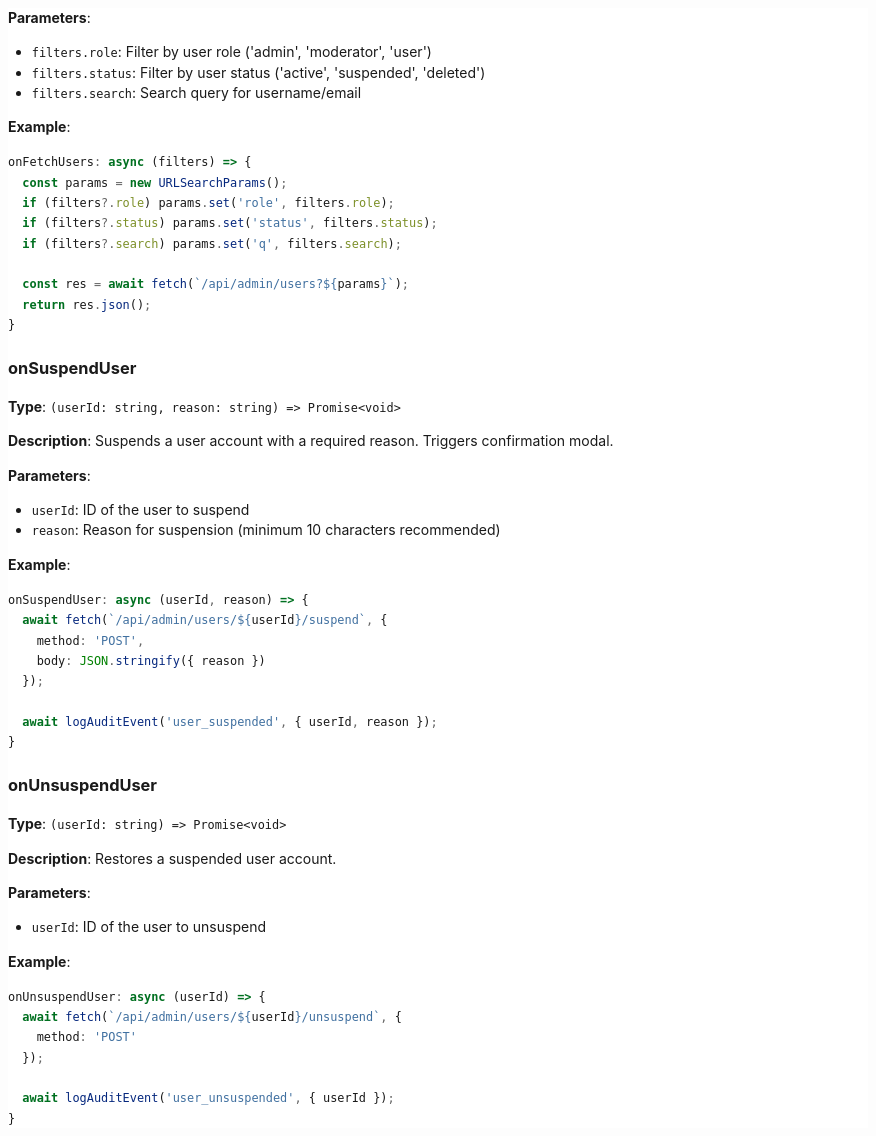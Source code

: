 **Parameters**:
- `filters.role`: Filter by user role ('admin', 'moderator', 'user')
- `filters.status`: Filter by user status ('active', 'suspended', 'deleted')
- `filters.search`: Search query for username/email

**Example**:
```typescript
onFetchUsers: async (filters) => {
  const params = new URLSearchParams();
  if (filters?.role) params.set('role', filters.role);
  if (filters?.status) params.set('status', filters.status);
  if (filters?.search) params.set('q', filters.search);
  
  const res = await fetch(`/api/admin/users?${params}`);
  return res.json();
}
```

### onSuspendUser

**Type**: `(userId: string, reason: string) => Promise<void>`

**Description**: Suspends a user account with a required reason. Triggers confirmation modal.

**Parameters**:
- `userId`: ID of the user to suspend
- `reason`: Reason for suspension (minimum 10 characters recommended)

**Example**:
```typescript
onSuspendUser: async (userId, reason) => {
  await fetch(`/api/admin/users/${userId}/suspend`, {
    method: 'POST',
    body: JSON.stringify({ reason })
  });
  
  await logAuditEvent('user_suspended', { userId, reason });
}
```

### onUnsuspendUser

**Type**: `(userId: string) => Promise<void>`

**Description**: Restores a suspended user account.

**Parameters**:
- `userId`: ID of the user to unsuspend

**Example**:
```typescript
onUnsuspendUser: async (userId) => {
  await fetch(`/api/admin/users/${userId}/unsuspend`, {
    method: 'POST'
  });
  
  await logAuditEvent('user_unsuspended', { userId });
}
```
